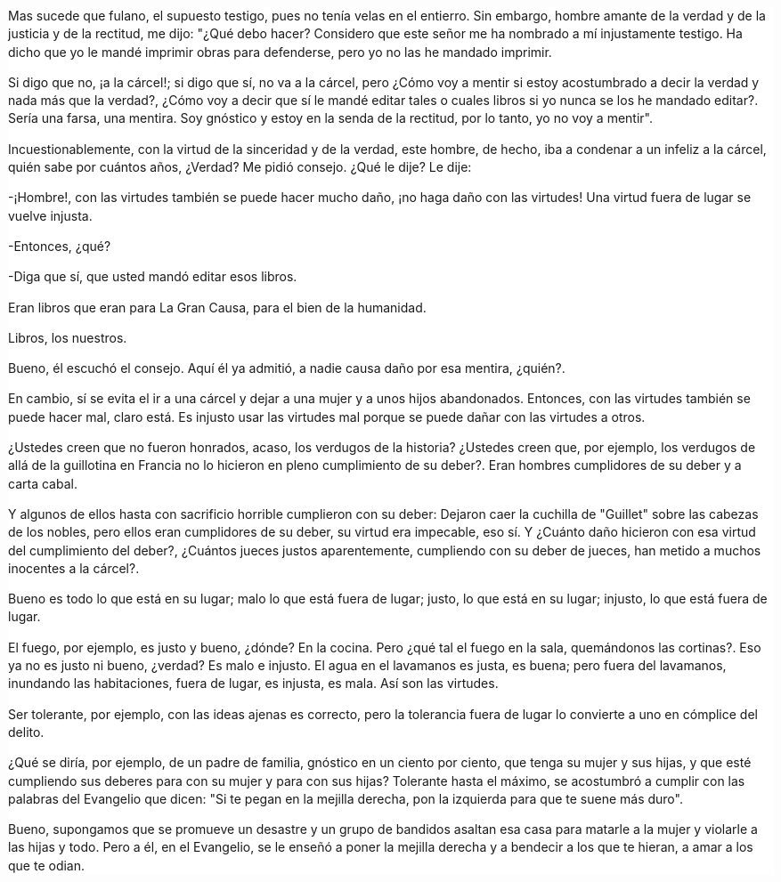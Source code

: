 Mas sucede que fulano, el supuesto testigo, pues no tenía velas en el entierro. Sin embargo, hombre amante de la verdad y de la justicia y de la rectitud, me dijo: "¿Qué debo hacer? Considero que este señor me ha nombrado a mí injustamente testigo. Ha dicho que yo le mandé imprimir obras para defenderse, pero yo no las he mandado imprimir.

Si digo que no, ¡a la cárcel!; si digo que sí, no va a la cárcel, pero ¿Cómo voy a mentir si estoy acostumbrado a decir la verdad y nada más que la verdad?, ¿Cómo voy a decir que sí le mandé editar tales o cuales libros si yo nunca se los he mandado editar?. Sería una farsa, una mentira. Soy gnóstico y estoy en la senda de la rectitud, por lo tanto, yo no voy a mentir".

Incuestionablemente, con la virtud de la sinceridad y de la verdad, este hombre, de hecho, iba a condenar a un infeliz a la cárcel, quién sabe por cuántos años, ¿Verdad? Me pidió consejo. ¿Qué le dije? Le dije:

-¡Hombre!, con las virtudes también se puede hacer mucho daño, ¡no haga daño con las virtudes! Una virtud fuera de lugar se vuelve injusta.

-Entonces, ¿qué?

-Diga que sí, que usted mandó editar esos libros.

Eran libros que eran para La Gran Causa, para el bien de la humanidad.

Libros, los nuestros.

Bueno, él escuchó el consejo. Aquí él ya admitió, a nadie causa daño por esa mentira, ¿quién?.

En cambio, sí se evita el ir a una cárcel y dejar a una mujer y a unos hijos abandonados. Entonces, con las virtudes también se puede hacer mal, claro está. Es injusto usar las virtudes mal porque se puede dañar con las virtudes a otros.

¿Ustedes creen que no fueron honrados, acaso, los verdugos de la historia? ¿Ustedes creen que, por ejemplo, los verdugos de allá de la guillotina en Francia no lo hicieron en pleno cumplimiento de su deber?. Eran hombres cumplidores de su deber y a carta cabal.

Y algunos de ellos hasta con sacrificio horrible cumplieron con su deber: Dejaron caer la cuchilla de "Guillet" sobre las cabezas de los nobles, pero ellos eran cumplidores de su deber, su virtud era impecable, eso sí. Y ¿Cuánto daño hicieron con esa virtud del cumplimiento del deber?, ¿Cuántos jueces justos aparentemente, cumpliendo con su deber de jueces, han metido a muchos inocentes a la cárcel?.

Bueno es todo lo que está en su lugar; malo lo que está fuera de lugar; justo, lo que está en su lugar; injusto, lo que está fuera de lugar.

El fuego, por ejemplo, es justo y bueno, ¿dónde? En la cocina. Pero ¿qué tal el fuego en la sala, quemándonos las cortinas?. Eso ya no es justo ni bueno, ¿verdad? Es malo e injusto. El agua en el lavamanos es justa, es buena; pero fuera del lavamanos, inundando las habitaciones, fuera de lugar, es injusta, es mala. Así son las virtudes.

Ser tolerante, por ejemplo, con las ideas ajenas es correcto, pero la tolerancia fuera de lugar lo convierte a uno en cómplice del delito.

¿Qué se diría, por ejemplo, de un padre de familia, gnóstico en un ciento por ciento, que tenga su mujer y sus hijas, y que esté cumpliendo sus deberes para con su mujer y para con sus hijas? Tolerante hasta el máximo, se acostumbró a cumplir con las palabras del Evangelio que dicen: "Si te pegan en la mejilla derecha, pon la izquierda para que te suene más duro".

Bueno, supongamos que se promueve un desastre y un grupo de bandidos asaltan esa casa para matarle a la mujer y violarle a las hijas y todo. Pero a él, en el Evangelio, se le enseñó a poner la mejilla derecha y a bendecir a los que te hieran, a amar a los que te odian.
